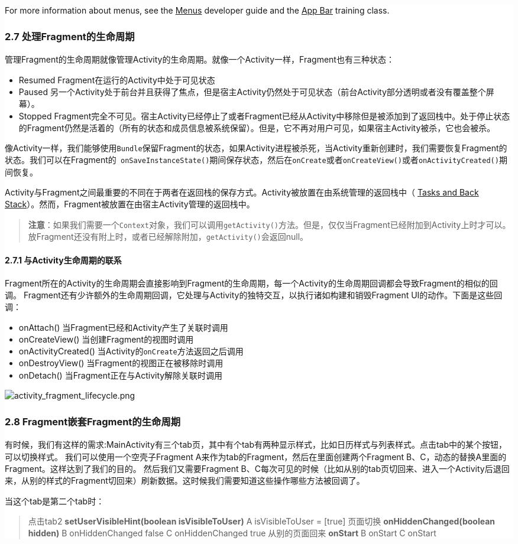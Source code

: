 For more information about menus, see the [Menus](https://developer.android.com/guide/topics/ui/menus.html) developer guide and the [App Bar](https://developer.android.com/training/appbar/index.html) training class.

### 2.7 处理Fragment的生命周期
管理Fragment的生命周期就像管理Activity的生命周期。就像一个Activity一样，Fragment也有三种状态：
- Resumed
Fragment在运行的Activity中处于可见状态
- Paused
另一个Activity处于前台并且获得了焦点，但是宿主Activity仍然处于可见状态（前台Activity部分透明或者没有覆盖整个屏幕）。
- Stopped
Fragment完全不可见。宿主Activity已经停止了或者Fragment已经从Activity中移除但是被添加到了返回栈中。处于停止状态的Fragment仍然是活着的（所有的状态和成员信息被系统保留）。但是，它不再对用户可见，如果宿主Activity被杀，它也会被杀。

像Activity一样，我们能够使用`Bundle`保留Fragment的状态，如果Activity进程被杀死，当Activity重新创建时，我们需要恢复Fragment的状态。我们可以在Fragment的` onSaveInstanceState()`期间保存状态，然后在`onCreate`或者`onCreateView()`或者`onActivityCreated()`期间恢复。

Activity与Fragment之间最重要的不同在于两者在返回栈的保存方式。Activity被放置在由系统管理的返回栈中（ [Tasks and Back Stack](https://developer.android.com/guide/components/tasks-and-back-stack.html)）。然而，Fragment被放置在由宿主Activity管理的返回栈中。

> **注意**：如果我们需要一个`Context`对象，我们可以调用`getActivity()`方法。但是，仅仅当Fragment已经附加到Activity上时才可以。放Fragment还没有附上时，或者已经解除附加，`getActivity()`会返回null。

#### 2.7.1 与Activity生命周期的联系
Fragment所在的Activity的生命周期会直接影响到Fragment的生命周期，每一个Activity的生命周期回调都会导致Fragment的相似的回调。
Fragment还有少许额外的生命周期回调，它处理与Activity的独特交互，以执行诸如构建和销毁Fragment UI的动作。下面是这些回调：
- onAttach()
当Fragment已经和Activity产生了关联时调用
- onCreateView()
当创建Fragment的视图时调用
- onActivityCreated()
当Activity的`onCreate`方法返回之后调用
- onDestroyView()
当Fragment的视图正在被移除时调用
- onDetach()
当Fragment正在与Activity解除关联时调用


![activity_fragment_lifecycle.png](http://upload-images.jianshu.io/upload_images/2525608-5aa9349477ebea27.png?imageMogr2/auto-orient/strip%7CimageView2/2/w/1240)

### 2.8 Fragment嵌套Fragment的生命周期
有时候，我们有这样的需求:MainActivity有三个tab页，其中有个tab有两种显示样式，比如日历样式与列表样式。点击tab中的某个按钮，可以切换样式。
我们可以使用一个空壳子Fragment A来作为tab的Fragment，然后在里面创建两个Fragment B、C，动态的替换A里面的Fragment。这样达到了我们的目的。
然后我们又需要Fragment B、C每次可见的时候（比如从别的tab页切回来、进入一个Activity后退回来，从别的样式的Fragment切回来）刷新数据。这时候我们需要知道这些操作哪些方法被回调了。

当这个tab是第二个tab时：
> 点击tab2 **setUserVisibleHint(boolean isVisibleToUser)**
A isVisibleToUser = [true]
页面切换 **onHiddenChanged(boolean hidden)**
B onHiddenChanged  false
C onHiddenChanged  true
从别的页面回来  **onStart**
B onStart
C onStart
